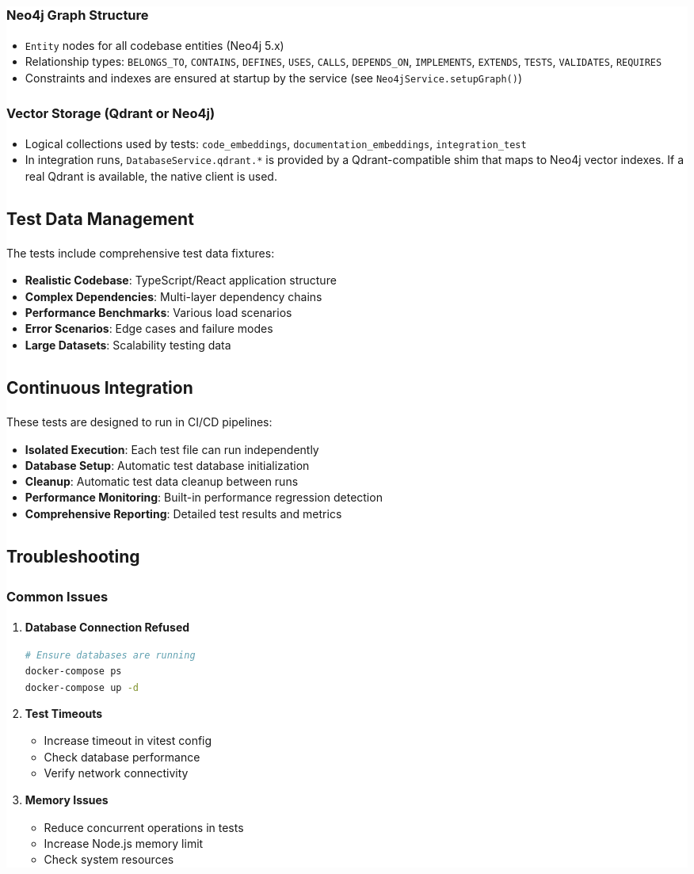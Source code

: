 ### Neo4j Graph Structure
- `Entity` nodes for all codebase entities (Neo4j 5.x)
- Relationship types: `BELONGS_TO`, `CONTAINS`, `DEFINES`, `USES`, `CALLS`, `DEPENDS_ON`, `IMPLEMENTS`, `EXTENDS`, `TESTS`, `VALIDATES`, `REQUIRES`
- Constraints and indexes are ensured at startup by the service (see `Neo4jService.setupGraph()`)

### Vector Storage (Qdrant or Neo4j)
- Logical collections used by tests: `code_embeddings`, `documentation_embeddings`, `integration_test`
- In integration runs, `DatabaseService.qdrant.*` is provided by a Qdrant-compatible shim that maps to Neo4j vector indexes. If a real Qdrant is available, the native client is used.

## Test Data Management

The tests include comprehensive test data fixtures:

- **Realistic Codebase**: TypeScript/React application structure
- **Complex Dependencies**: Multi-layer dependency chains
- **Performance Benchmarks**: Various load scenarios
- **Error Scenarios**: Edge cases and failure modes
- **Large Datasets**: Scalability testing data

## Continuous Integration

These tests are designed to run in CI/CD pipelines:

- **Isolated Execution**: Each test file can run independently
- **Database Setup**: Automatic test database initialization
- **Cleanup**: Automatic test data cleanup between runs
- **Performance Monitoring**: Built-in performance regression detection
- **Comprehensive Reporting**: Detailed test results and metrics

## Troubleshooting

### Common Issues

1. **Database Connection Refused**
   ```bash
   # Ensure databases are running
   docker-compose ps
   docker-compose up -d
   ```

2. **Test Timeouts**
   - Increase timeout in vitest config
   - Check database performance
   - Verify network connectivity

3. **Memory Issues**
   - Reduce concurrent operations in tests
   - Increase Node.js memory limit
   - Check system resources
